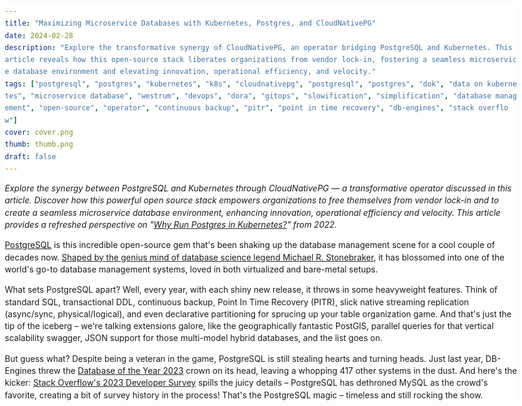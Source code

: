 ```yaml
---
title: "Maximizing Microservice Databases with Kubernetes, Postgres, and CloudNativePG"
date: 2024-02-28
description: "Explore the transformative synergy of CloudNativePG, an operator bridging PostgreSQL and Kubernetes. This article reveals how this open-source stack liberates organizations from vendor lock-in, fostering a seamless microservice database environment and elevating innovation, operational efficiency, and velocity."
tags: ["postgresql", "postgres", "kubernetes", "k8s", "cloudnativepg", "postgresql", "postgres", "dok", "data on kubernetes", "microservice database", "westrum", "devops", "dora", "gitops", "slowification", "simplification", "database management", "open-source", "operator", "continuous backup", "pitr", "point in time recovery", "db-engines", "stack overflow"]
cover: cover.png
thumb: thumb.png
draft: false
---
```


_Explore the synergy between PostgreSQL and Kubernetes through CloudNativePG — a
transformative operator discussed in this article. Discover how this powerful
open source stack empowers organizations to free themselves from vendor lock-in
and to create a seamless microservice database environment, enhancing
innovation, operational efficiency and velocity. This article provides a
refreshed perspective on
"[Why Run Postgres in Kubernetes?](https://cloudnativenow.com/kubecon-cnc-eu-2022/why-run-postgres-in-kubernetes/)"
from 2022._



[PostgreSQL](https://www.postgresql.org/) is this incredible open-source gem
that's been shaking up the database management scene for a cool couple of
decades now.
[Shaped by the genius mind of database science legend Michael R.  Stonebraker](https://www.postgresql.org/docs/current/history.html),
it has blossomed into one of the world's go-to database management systems,
loved in both virtualized and bare-metal setups.

What sets PostgreSQL apart?  Well, every year, with each shiny new
release, it throws in some heavyweight features. Think of standard SQL,
transactional DDL, continuous backup, Point In Time Recovery (PITR), slick
native streaming replication (async/sync, physical/logical), and even
declarative partitioning for sprucing up your table organization game. And
that's just the tip of the iceberg – we're talking extensions galore, like the
geographically fantastic PostGIS, parallel queries for that vertical
scalability swagger, JSON support for those multi-model hybrid databases, and
the list goes on.

But guess what? Despite being a veteran in the game, PostgreSQL is still
stealing hearts and turning heads. Just last year, DB-Engines threw the
[Database of the Year 2023](https://db-engines.com/en/blog_post/106) crown on
its head, leaving a whopping 417 other systems in the dust. And here's the
kicker: [Stack Overflow's 2023 Developer Survey](https://survey.stackoverflow.co/2023/)
spills the juicy details – PostgreSQL has dethroned MySQL as the crowd's
favorite, creating a bit of survey history in the process! That's the
PostgreSQL magic – timeless and still rocking the show.
